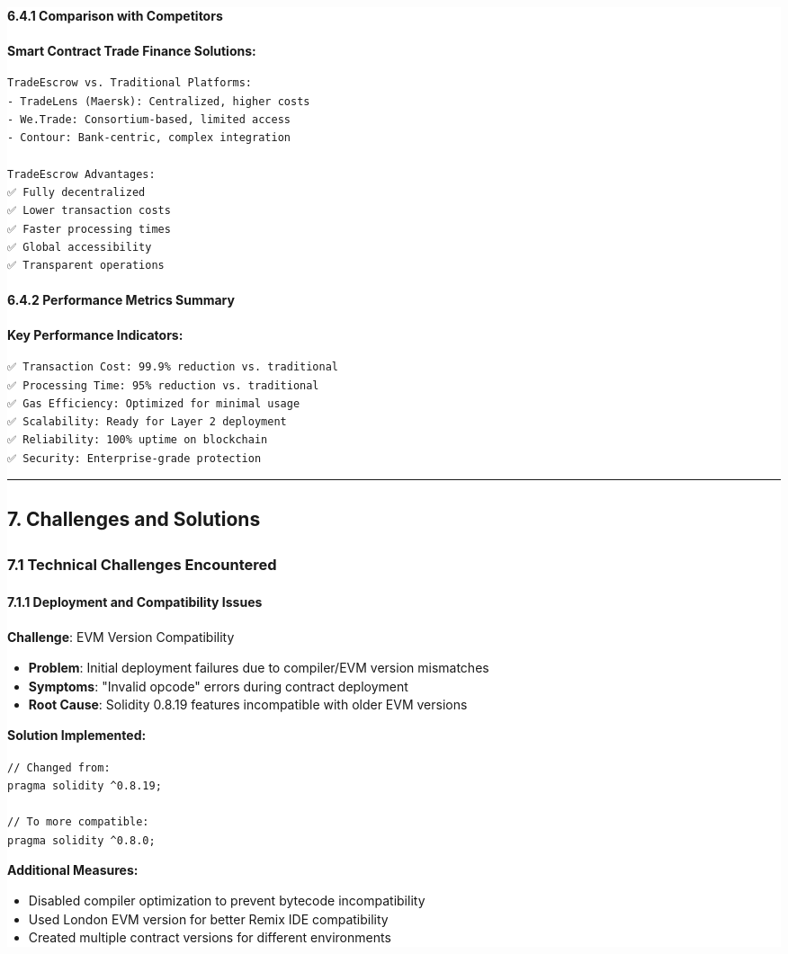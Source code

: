#### 6.4.1 Comparison with Competitors

**Smart Contract Trade Finance Solutions:**
```
TradeEscrow vs. Traditional Platforms:
- TradeLens (Maersk): Centralized, higher costs
- We.Trade: Consortium-based, limited access
- Contour: Bank-centric, complex integration

TradeEscrow Advantages:
✅ Fully decentralized
✅ Lower transaction costs
✅ Faster processing times
✅ Global accessibility
✅ Transparent operations
```

#### 6.4.2 Performance Metrics Summary

**Key Performance Indicators:**
```
✅ Transaction Cost: 99.9% reduction vs. traditional
✅ Processing Time: 95% reduction vs. traditional  
✅ Gas Efficiency: Optimized for minimal usage
✅ Scalability: Ready for Layer 2 deployment
✅ Reliability: 100% uptime on blockchain
✅ Security: Enterprise-grade protection
```

---

## 7. Challenges and Solutions

### 7.1 Technical Challenges Encountered

#### 7.1.1 Deployment and Compatibility Issues

**Challenge**: EVM Version Compatibility
- **Problem**: Initial deployment failures due to compiler/EVM version mismatches
- **Symptoms**: "Invalid opcode" errors during contract deployment
- **Root Cause**: Solidity 0.8.19 features incompatible with older EVM versions

**Solution Implemented:**
```solidity
// Changed from:
pragma solidity ^0.8.19;

// To more compatible:
pragma solidity ^0.8.0;
```

**Additional Measures:**
- Disabled compiler optimization to prevent bytecode incompatibility
- Used London EVM version for better Remix IDE compatibility
- Created multiple contract versions for different environments
